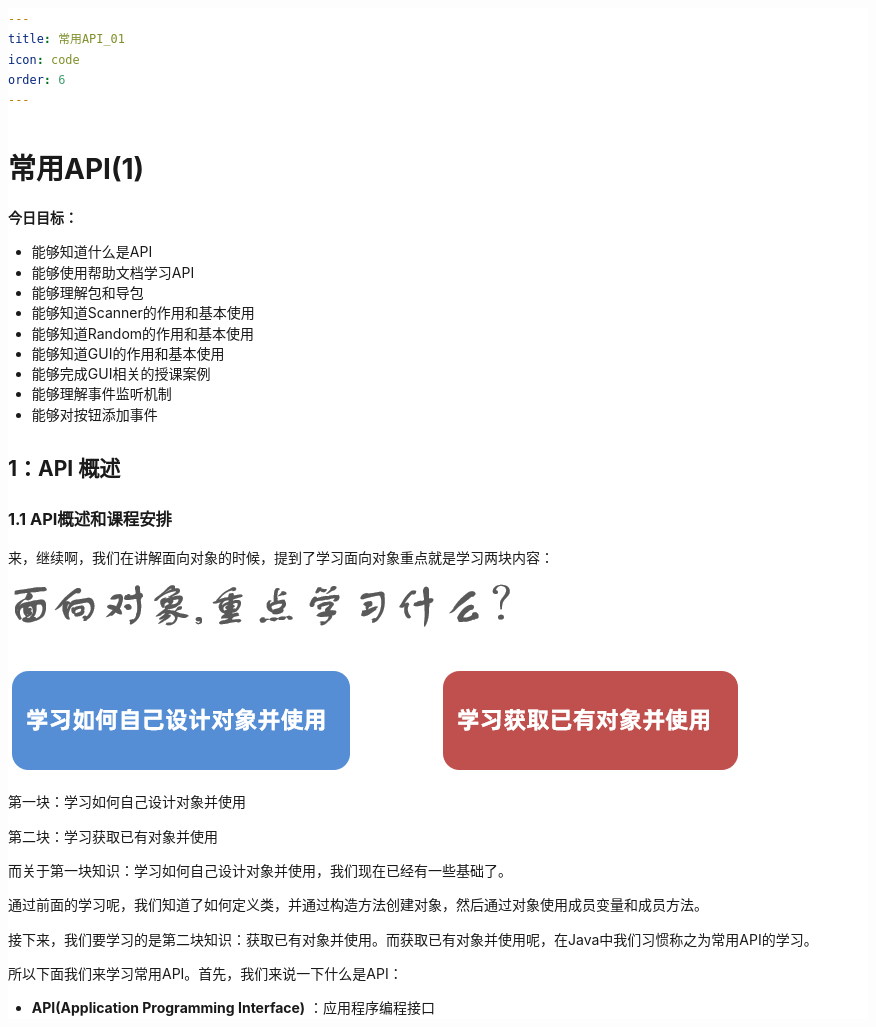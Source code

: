 ```yaml
---
title: 常用API_01
icon: code
order: 6
---
```


# 常用API(1)

**今日目标：**

- 能够知道什么是API
- 能够使用帮助文档学习API
- 能够理解包和导包
- 能够知道Scanner的作用和基本使用
- 能够知道Random的作用和基本使用
- 能够知道GUI的作用和基本使用
- 能够完成GUI相关的授课案例
- 能够理解事件监听机制
- 能够对按钮添加事件

## 1：API 概述

### 1.1 API概述和课程安排

来，继续啊，我们在讲解面向对象的时候，提到了学习面向对象重点就是学习两块内容：

![1640156776779](imgs/1640156776779.png)

第一块：学习如何自己设计对象并使用

第二块：学习获取已有对象并使用

而关于第一块知识：学习如何自己设计对象并使用，我们现在已经有一些基础了。

通过前面的学习呢，我们知道了如何定义类，并通过构造方法创建对象，然后通过对象使用成员变量和成员方法。

接下来，我们要学习的是第二块知识：获取已有对象并使用。而获取已有对象并使用呢，在Java中我们习惯称之为常用API的学习。

所以下面我们来学习常用API。首先，我们来说一下什么是API：

- **API(Application Programming Interface)** ：应用程序编程接口
